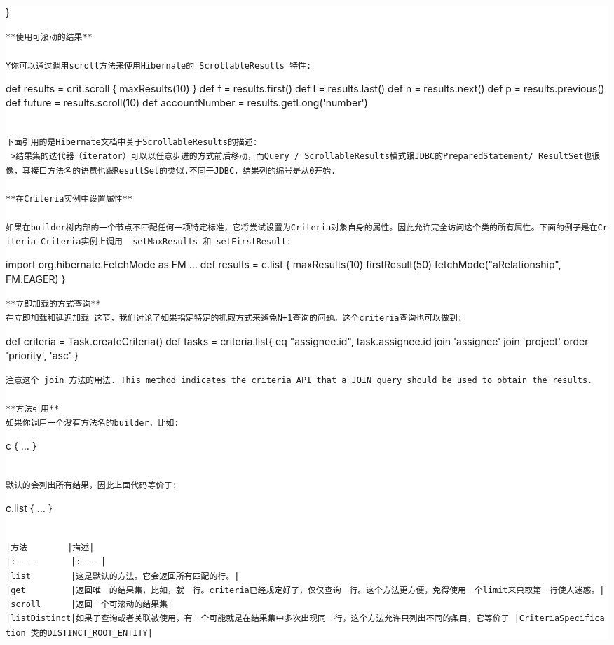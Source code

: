 }
``` 
**使用可滚动的结果**

Y你可以通过调用scroll方法来使用Hibernate的 ScrollableResults 特性:
``` 
def results = crit.scroll {
      maxResults(10)
}
def f = results.first()
def l = results.last()
def n = results.next()
def p = results.previous()
def future = results.scroll(10)
def accountNumber = results.getLong('number')
```

下面引用的是Hibernate文档中关于ScrollableResults的描述:
 >结果集的迭代器（iterator）可以以任意步进的方式前后移动，而Query / ScrollableResults模式跟JDBC的PreparedStatement/ ResultSet也很像，其接口方法名的语意也跟ResultSet的类似.不同于JDBC，结果列的编号是从0开始.
 
**在Criteria实例中设置属性**

如果在builder树内部的一个节点不匹配任何一项特定标准，它将尝试设置为Criteria对象自身的属性。因此允许完全访问这个类的所有属性。下面的例子是在Criteria Criteria实例上调用  setMaxResults 和 setFirstResult:
 ```
import org.hibernate.FetchMode as FM
        …
        def results = c.list {
                maxResults(10)
                firstResult(50)
                fetchMode("aRelationship", FM.EAGER)
        }
 ```
**立即加载的方式查询**
在立即加载和延迟加载 这节，我们讨论了如果指定特定的抓取方式来避免N+1查询的问题。这个criteria查询也可以做到:
``` 
def criteria = Task.createCriteria()
def tasks = criteria.list{
     eq "assignee.id", task.assignee.id
     join 'assignee'
     join 'project'
     order 'priority', 'asc'
}
```
注意这个 join 方法的用法. This method indicates the criteria API that a JOIN query should be used to obtain the results.
 
**方法引用**
如果你调用一个没有方法名的builder，比如:
``` 
c { … }
```

默认的会列出所有结果，因此上面代码等价于:
``` 
c.list { … }
 ```

|方法        |描述|
|:----       |:----|
|list        |这是默认的方法。它会返回所有匹配的行。|
|get         |返回唯一的结果集，比如，就一行。criteria已经规定好了，仅仅查询一行。这个方法更方便，免得使用一个limit来只取第一行使人迷惑。|
|scroll      |返回一个可滚动的结果集|
|listDistinct|如果子查询或者关联被使用，有一个可能就是在结果集中多次出现同一行，这个方法允许只列出不同的条目，它等价于 |CriteriaSpecification 类的DISTINCT_ROOT_ENTITY|
 ```